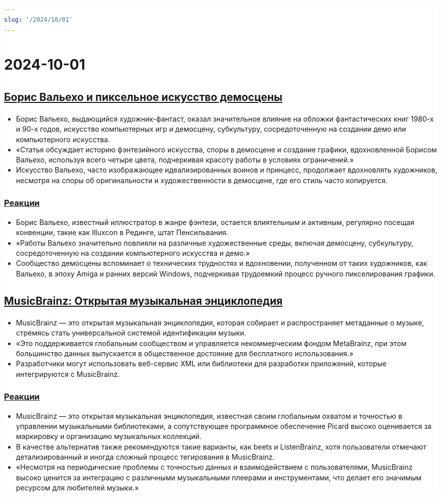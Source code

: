 ```yaml
---
slug: '/2024/10/01'
---
```


# 2024-10-01

## [Борис Вальехо и пиксельное искусство демосцены](https://marincomics.com/vallejo-pixelart.html)

- Борис Вальехо, выдающийся художник-фантаст, оказал значительное влияние на обложки фантастических книг 1980-х и 90-х годов, искусство компьютерных игр и демосцену, субкультуру, сосредоточенную на создании демо или компьютерного искусства.
- «Статья обсуждает историю фэнтезийного искусства, споры в демосцене и создание графики, вдохновленной Борисом Вальехо, используя всего четыре цвета, подчеркивая красоту работы в условиях ограничений.»
- Искусство Вальехо, часто изображающее идеализированных воинов и принцесс, продолжает вдохновлять художников, несмотря на споры об оригинальности и художественности в демосцене, где его стиль часто копируется.

### [Реакции](https://news.ycombinator.com/item?id=41703213)

- Борис Вальехо, известный иллюстратор в жанре фэнтези, остается влиятельным и активным, регулярно посещая конвенции, такие как Illuxcon в Рединге, штат Пенсильвания.
- «Работы Вальехо значительно повлияли на различные художественные среды, включая демосцену, субкультуру, сосредоточенную на создании компьютерного искусства и демо.»
- Сообщество демосцены вспоминает о технических трудностях и вдохновении, полученном от таких художников, как Вальехо, в эпоху Amiga и ранних версий Windows, подчеркивая трудоемкий процесс ручного пикселирования графики.

## [MusicBrainz: Открытая музыкальная энциклопедия](https://musicbrainz.org/)

- MusicBrainz — это открытая музыкальная энциклопедия, которая собирает и распространяет метаданные о музыке, стремясь стать универсальной системой идентификации музыки.
- «Это поддерживается глобальным сообществом и управляется некоммерческим фондом MetaBrainz, при этом большинство данных выпускается в общественное достояние для бесплатного использования.»
- Разработчики могут использовать веб-сервис XML или библиотеки для разработки приложений, которые интегрируются с MusicBrainz.

### [Реакции](https://news.ycombinator.com/item?id=41701156)

- MusicBrainz — это открытая музыкальная энциклопедия, известная своим глобальным охватом и точностью в управлении музыкальными библиотеками, а сопутствующее программное обеспечение Picard высоко оценивается за маркировку и организацию музыкальных коллекций.
- В качестве альтернатив также рекомендуются такие варианты, как beets и ListenBrainz, хотя пользователи отмечают детализированный и иногда сложный процесс тегирования в MusicBrainz.
- «Несмотря на периодические проблемы с точностью данных и взаимодействием с пользователями, MusicBrainz высоко ценится за интеграцию с различными музыкальными плеерами и инструментами, что делает его значимым ресурсом для любителей музыки.»
